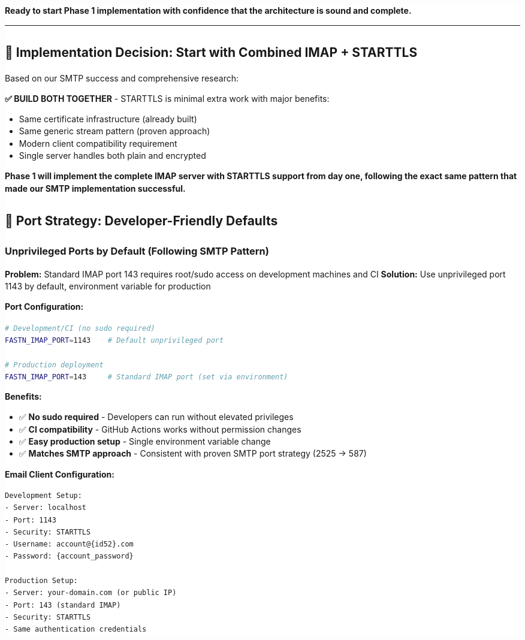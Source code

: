 **Ready to start Phase 1 implementation with confidence that the architecture is sound and complete.**

---

## 🎯 **Implementation Decision: Start with Combined IMAP + STARTTLS**

Based on our SMTP success and comprehensive research:

**✅ BUILD BOTH TOGETHER** - STARTTLS is minimal extra work with major benefits:
- Same certificate infrastructure (already built)
- Same generic stream pattern (proven approach)  
- Modern client compatibility requirement
- Single server handles both plain and encrypted

**Phase 1 will implement the complete IMAP server with STARTTLS support from day one, following the exact same pattern that made our SMTP implementation successful.**

## 🚪 **Port Strategy: Developer-Friendly Defaults**

### **Unprivileged Ports by Default (Following SMTP Pattern)**

**Problem:** Standard IMAP port 143 requires root/sudo access on development machines and CI
**Solution:** Use unprivileged port 1143 by default, environment variable for production

**Port Configuration:**
```bash
# Development/CI (no sudo required)
FASTN_IMAP_PORT=1143    # Default unprivileged port

# Production deployment  
FASTN_IMAP_PORT=143     # Standard IMAP port (set via environment)
```

**Benefits:**
- ✅ **No sudo required** - Developers can run without elevated privileges
- ✅ **CI compatibility** - GitHub Actions works without permission changes
- ✅ **Easy production setup** - Single environment variable change
- ✅ **Matches SMTP approach** - Consistent with proven SMTP port strategy (2525 → 587)

**Email Client Configuration:**
```
Development Setup:
- Server: localhost
- Port: 1143  
- Security: STARTTLS
- Username: account@{id52}.com
- Password: {account_password}

Production Setup:
- Server: your-domain.com (or public IP)
- Port: 143 (standard IMAP)  
- Security: STARTTLS
- Same authentication credentials
```
